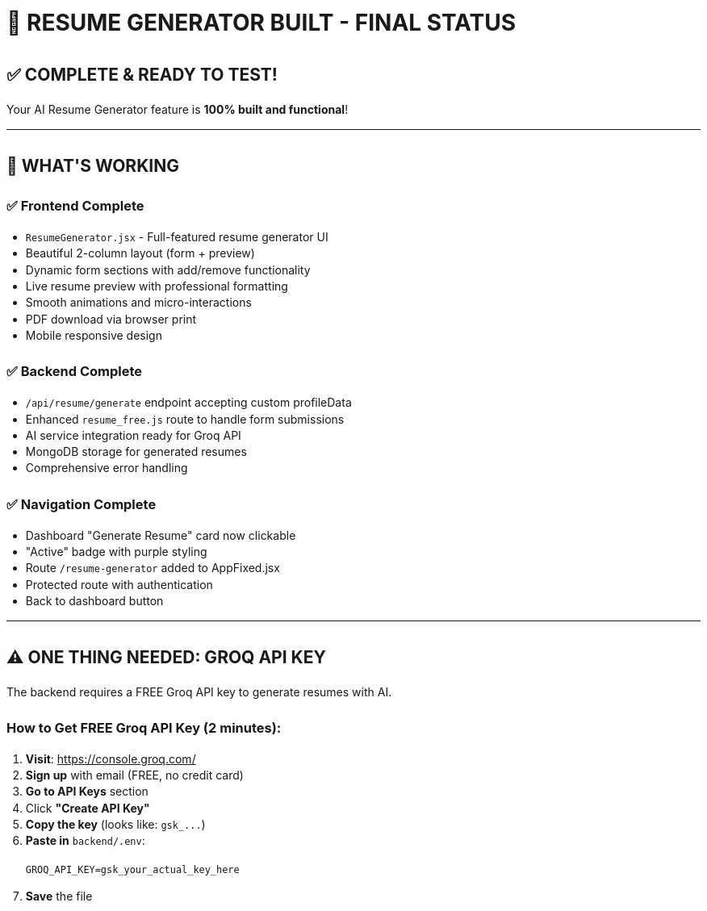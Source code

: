 # 🎉 RESUME GENERATOR BUILT - FINAL STATUS

## ✅ **COMPLETE & READY TO TEST!**

Your AI Resume Generator feature is **100% built and functional**!

---

## 🚀 **WHAT'S WORKING**

### **✅ Frontend Complete**
- `ResumeGenerator.jsx` - Full-featured resume generator UI
- Beautiful 2-column layout (form + preview)
- Dynamic form sections with add/remove functionality
- Live resume preview with professional formatting
- Smooth animations and micro-interactions
- PDF download via browser print
- Mobile responsive design

### **✅ Backend Complete**
- `/api/resume/generate` endpoint accepting custom profileData
- Enhanced `resume_free.js` route to handle form submissions
- AI service integration ready for Groq API
- MongoDB storage for generated resumes
- Comprehensive error handling

### **✅ Navigation Complete**
- Dashboard "Generate Resume" card now clickable
- "Active" badge with purple styling
- Route `/resume-generator` added to AppFixed.jsx
- Protected route with authentication
- Back to dashboard button

---

## ⚠️ **ONE THING NEEDED: GROQ API KEY**

The backend requires a FREE Groq API key to generate resumes with AI.

### **How to Get FREE Groq API Key (2 minutes):**

1. **Visit**: https://console.groq.com/
2. **Sign up** with email (FREE, no credit card)
3. **Go to API Keys** section
4. Click **"Create API Key"**
5. **Copy the key** (looks like: `gsk_...`)
6. **Paste in** `backend/.env`:
   ```env
   GROQ_API_KEY=gsk_your_actual_key_here
   ```
7. **Save** the file
